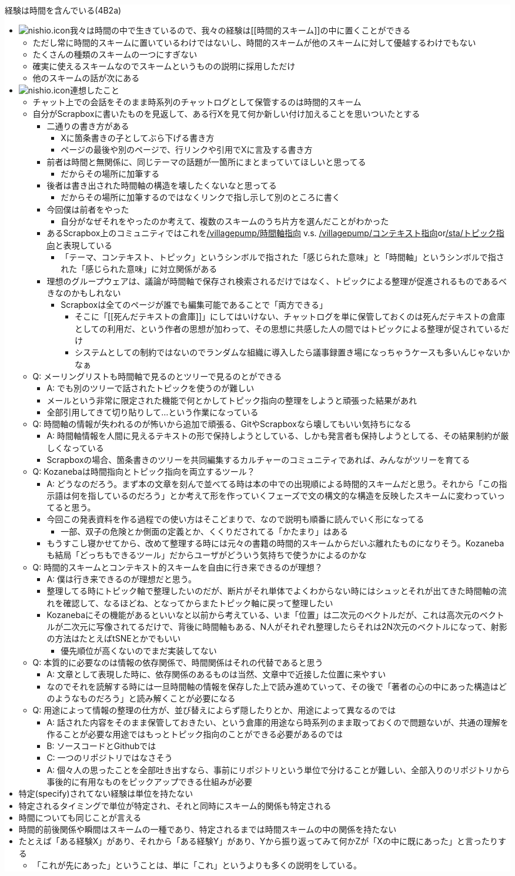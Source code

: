 経験は時間を含んでいる(4B2a)
- <img src='https://scrapbox.io/api/pages/nishio/nishio/icon' alt='nishio.icon' height="19.5"/>我々は時間の中で生きているので、我々の経験は[[時間的スキーム]]の中に置くことができる
    - ただし常に時間的スキームに置いているわけではないし、時間的スキームが他のスキームに対して優越するわけでもない
    - たくさんの種類のスキームの一つにすぎない
    - 確実に使えるスキームなのでスキームというものの説明に採用しただけ
    - 他のスキームの話が次にある
- <img src='https://scrapbox.io/api/pages/nishio/nishio/icon' alt='nishio.icon' height="19.5"/>連想したこと
    - チャット上での会話をそのまま時系列のチャットログとして保管するのは時間的スキーム
    - 自分がScrapboxに書いたものを見返して、ある行Xを見て何か新しい付け加えることを思いついたとする
        - 二通りの書き方がある
            - Xに箇条書きの子としてぶら下げる書き方
            - ページの最後や別のページで、行リンクや引用でXに言及する書き方
        - 前者は時間と無関係に、同じテーマの話題が一箇所にまとまっていてほしいと思ってる
            - だからその場所に加筆する
        - 後者は書き出された時間軸の構造を壊したくないなと思ってる
            - だからその場所に加筆するのではなくリンクで指し示して別のところに書く
        - 今回僕は前者をやった
            - 自分がなぜそれをやったのか考えて、複数のスキームのうち片方を選んだことがわかった
        - あるScrapbox上のコミュニティではこれを[/villagepump/時間軸指向](https://scrapbox.io/villagepump/時間軸指向) v.s. [/villagepump/コンテキスト指向](https://scrapbox.io/villagepump/コンテキスト指向)or[/sta/トピック指向](https://scrapbox.io/sta/トピック指向)と表現している
            - 「テーマ、コンテキスト、トピック」というシンボルで指された「感じられた意味」と「時間軸」というシンボルで指された「感じられた意味」に対立関係がある
        - 理想のグループウェアは、議論が時間軸で保存され検索されるだけではなく、トピックによる整理が促進されるものであるべきなのかもしれない
            - Scrapboxは全てのページが誰でも編集可能であることで「両方できる」
                - そこに「[[死んだテキストの倉庫]]」にしてはいけない、チャットログを単に保管しておくのは死んだテキストの倉庫としての利用だ、という作者の思想が加わって、その思想に共感した人の間ではトピックによる整理が促されているだけ
                - システムとしての制約ではないのでランダムな組織に導入したら議事録置き場になっちゃうケースも多いんじゃないかなぁ
    - Q: メーリングリストも時間軸で見るのとツリーで見るのとができる
        - A: でも別のツリーで話されたトピックを使うのが難しい
        - メールという非常に限定された機能で何とかしてトピック指向の整理をしようと頑張った結果があれ
        - 全部引用してきて切り貼りして…という作業になっている
    - Q: 時間軸の情報が失われるのが怖いから追加で頑張る、GitやScrapboxなら壊してもいい気持ちになる
        - A: 時間軸情報を人間に見えるテキストの形で保持しようとしている、しかも発言者も保持しようとしてる、その結果制約が厳しくなっている
        - Scrapboxの場合、箇条書きのツリーを共同編集するカルチャーのコミュニティであれば、みんながツリーを育てる
    - Q: Kozanebaは時間指向とトピック指向を両立するツール？
        - A: どうなのだろう。まず本の文章を刻んで並べてる時は本の中での出現順による時間的スキームだと思う。それから「この指示語は何を指しているのだろう」とか考えて形を作っていくフェーズで文の構文的な構造を反映したスキームに変わっていってると思う。
        - 今回この発表資料を作る過程での使い方はそこどまりで、なので説明も順番に読んでいく形になってる
            - 一部、双子の危険とか側面の定義とか、くくりだされてる「かたまり」はある
        - もうすこし寝かせてから、改めて整理する時には元々の書籍の時間的スキームからだいぶ離れたものになりそう。Kozanebaも結局「どっちもできるツール」だからユーザがどういう気持ちで使うかによるのかな
    - Q: 時間的スキームとコンテキスト的スキームを自由に行き来できるのが理想？
        - A: 僕は行き来できるのが理想だと思う。
        - 整理してる時にトピック軸で整理したいのだが、断片がそれ単体でよくわからない時にはシュッとそれが出てきた時間軸の流れを確認して、なるほどね、となってからまたトピック軸に戻って整理したい
        - Kozanebaにその機能があるといいなと以前から考えている、いま「位置」は二次元のベクトルだが、これは高次元のベクトルが二次元に写像されてるだけで、背後に時間軸もある、N人がそれぞれ整理したらそれは2N次元のベクトルになって、射影の方法はたとえばtSNEとかでもいい
            - 優先順位が高くないのでまだ実装してない
    - Q: 本質的に必要なのは情報の依存関係で、時間関係はそれの代替であると思う
        - A: 文章として表現した時に、依存関係のあるものは当然、文章中で近接した位置に来やすい
        - なのでそれを読解する時には一旦時間軸の情報を保存した上で読み進めていって、その後で「著者の心の中にあった構造はどのようなものだろう」と読み解くことが必要になる
    - Q: 用途によって情報の整理の仕方が、並び替えによらず隠したりとか、用途によって異なるのでは
        - A: 話された内容をそのまま保管しておきたい、という倉庫的用途なら時系列のまま取っておくので問題ないが、共通の理解を作ることが必要な用途ではもっとトピック指向のことができる必要があるのでは
        - B: ソースコードとGithubでは
        - C: 一つのリポジトリではなさそう
        - A: 個々人の思ったことを全部吐き出すなら、事前にリポジトリという単位で分けることが難しい、全部入りのリポジトリから事後的に有用なものをピックアップできる仕組みが必要
- 特定(specify)されてない経験は単位を持たない
- 特定されるタイミングで単位が特定され、それと同時にスキーム的関係も特定される
- 時間についても同じことが言える
- 時間的前後関係や瞬間はスキームの一種であり、特定されるまでは時間スキームの中の関係を持たない
- たとえば「ある経験X」があり、それから「ある経験Y」があり、Yから振り返ってみて何かZが「Xの中に既にあった」と言ったりする
    - 「これが先にあった」ということは、単に「これ」というよりも多くの説明をしている。
